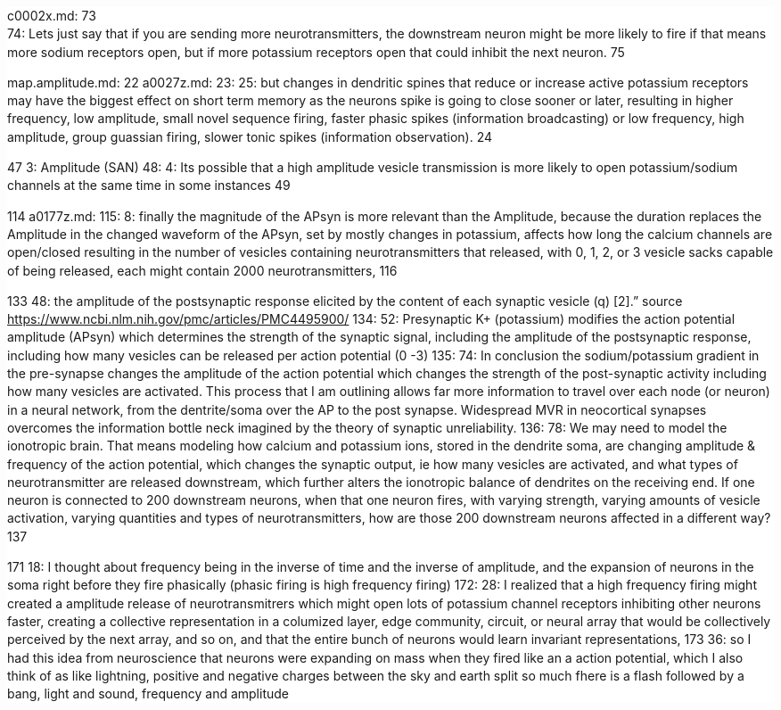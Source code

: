 c0002x.md:
  73  
  74: Lets just say that if you are sending more neurotransmitters, the downstream neuron might be more likely to fire if that means more sodium receptors open, but if more potassium receptors open that could inhibit the next neuron.
  75  

map.amplitude.md:
   22  a0027z.md:
   23:   25: but changes in dendritic spines that reduce or increase active potassium receptors may have the biggest effect on short term memory as the neurons spike is going to close sooner or later, resulting in higher frequency, low amplitude, small novel sequence firing, faster phasic spikes (information broadcasting) or low frequency, high amplitude, group guassian firing, slower tonic spikes (information observation).
   24  

   47    3: Amplitude (SAN)
   48:   4: Its possible that a high amplitude vesicle transmission is more likely to open potassium/sodium channels at the same time in some instances
   49  

  114  a0177z.md:
  115:   8: finally the magnitude of the APsyn is more relevant than the Amplitude, because the duration replaces the Amplitude in the changed waveform of the APsyn, set by mostly changes in potassium, affects how long the calcium channels are open/closed resulting in the number of vesicles containing neurotransmitters that released, with 0, 1, 2, or 3 vesicle sacks capable of being released, each might contain 2000  neurotransmitters, 
  116  

  133    48: the amplitude of the postsynaptic response elicited by the content of each synaptic vesicle (q) [2].” source https://www.ncbi.nlm.nih.gov/pmc/articles/PMC4495900/
  134:   52: Presynaptic K+ (potassium) modifies the action potential amplitude (APsyn) which determines the strength of the synaptic signal, including the amplitude of the postsynaptic response, including how many vesicles can be released per action potential (0 -3)
  135:   74: In conclusion the sodium/potassium gradient in the pre-synapse changes the amplitude of the action potential which changes the strength of the post-synaptic activity including how many vesicles are activated. This process that I am outlining allows far more information to travel over each node (or neuron) in a neural network, from the dentrite/soma over the AP to the post synapse. Widespread MVR in neocortical synapses overcomes the information bottle neck imagined by the theory of synaptic unreliability.
  136:   78: We may need to model the ionotropic brain. That means modeling how calcium and potassium ions, stored in the dendrite soma, are changing amplitude & frequency of the action potential, which changes the synaptic output, ie how many vesicles are activated, and what types of neurotransmitter are released downstream, which further alters the ionotropic balance of dendrites on the receiving end. If one neuron is connected to 200 downstream neurons, when that one neuron fires, with varying strength, varying amounts of vesicle activation, varying quantities and types of neurotransmitters, how are those 200 downstream neurons affected in a different way?
  137  

  171     18: I thought about frequency being in the inverse of time and the inverse of amplitude, and the expansion of neurons in the soma right before they fire phasically (phasic firing is high frequency firing)
  172:    28: I realized that a high frequency firing might created a amplitude release of neurotransmitrers which might open lots of potassium channel receptors inhibiting other neurons faster, creating a collective representation in a columized layer, edge community, circuit, or neural array that would be collectively perceived by the next array, and so on, and that the entire bunch of neurons would learn invariant representations,
  173     36: so I had this idea from neuroscience that neurons were expanding on mass when they fired like an a action potential, which I also think of as like lightning, positive and negative charges between the sky and earth split so much fhere is a flash followed by a bang, light and sound, frequency and amplitude
